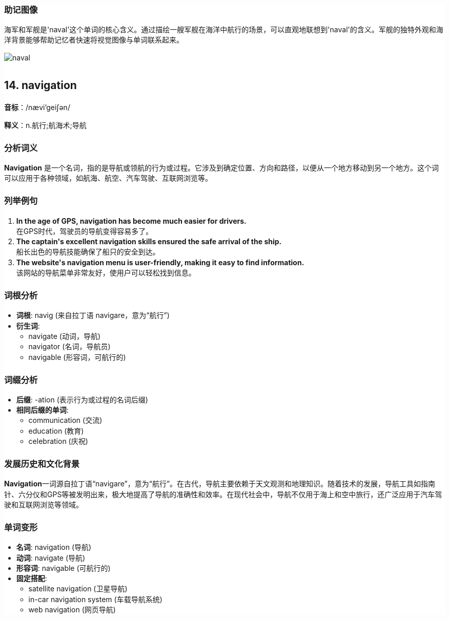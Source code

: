 ### 助记图像

海军和军舰是'naval'这个单词的核心含义。通过描绘一艘军舰在海洋中航行的场景，可以直观地联想到'naval'的含义。军舰的独特外观和海洋背景能够帮助记忆者快速将视觉图像与单词联系起来。

![naval](/imgs/cet4/n/naval.jpg)

## 14. navigation

**音标**：/nævi’geiʃən/

**释义**：n.航行;航海术;导航

### 分析词义
**Navigation** 是一个名词，指的是导航或领航的行为或过程。它涉及到确定位置、方向和路径，以便从一个地方移动到另一个地方。这个词可以应用于各种领域，如航海、航空、汽车驾驶、互联网浏览等。

### 列举例句
1. **In the age of GPS, navigation has become much easier for drivers.**  
   在GPS时代，驾驶员的导航变得容易多了。
2. **The captain's excellent navigation skills ensured the safe arrival of the ship.**  
   船长出色的导航技能确保了船只的安全到达。
3. **The website's navigation menu is user-friendly, making it easy to find information.**  
   该网站的导航菜单非常友好，使用户可以轻松找到信息。

### 词根分析
- **词根**: navig (来自拉丁语 navigare，意为“航行”)
- **衍生词**: 
  - navigate (动词，导航)
  - navigator (名词，导航员)
  - navigable (形容词，可航行的)

### 词缀分析
- **后缀**: -ation (表示行为或过程的名词后缀)
- **相同后缀的单词**: 
  - communication (交流)
  - education (教育)
  - celebration (庆祝)

### 发展历史和文化背景
**Navigation**一词源自拉丁语“navigare”，意为“航行”。在古代，导航主要依赖于天文观测和地理知识。随着技术的发展，导航工具如指南针、六分仪和GPS等被发明出来，极大地提高了导航的准确性和效率。在现代社会中，导航不仅用于海上和空中旅行，还广泛应用于汽车驾驶和互联网浏览等领域。

### 单词变形
- **名词**: navigation (导航)
- **动词**: navigate (导航)
- **形容词**: navigable (可航行的)
- **固定搭配**: 
  - satellite navigation (卫星导航)
  - in-car navigation system (车载导航系统)
  - web navigation (网页导航)
